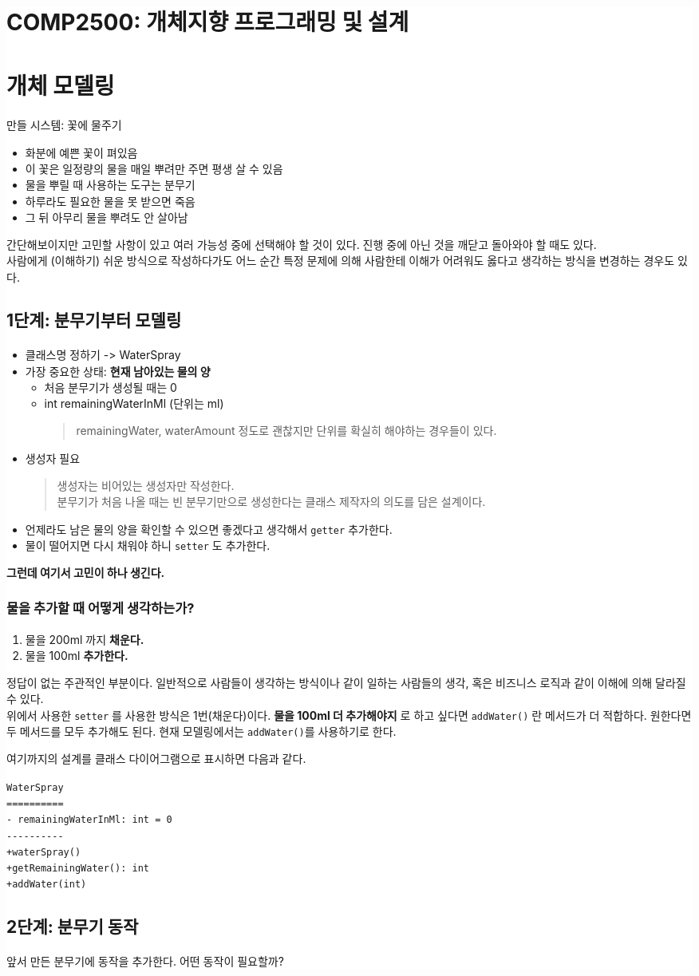# COMP2500: 개체지향 프로그래밍 및 설계

# 개체 모델링

만들 시스템: 꽃에 물주기
- 화분에 예쁜 꽃이 펴있음
- 이 꽃은 일정량의 물을 매일 뿌려만 주면 평생 살 수 있음
- 물을 뿌릴 때 사용하는 도구는 분무기
- 하루라도 필요한 물을 못 받으면 죽음
- 그 뒤 아무리 물을 뿌려도 안 살아남

간단해보이지만 고민할 사항이 있고 여러 가능성 중에 선택해야 할 것이 있다. 진행 중에 아닌 것을 깨닫고 돌아와야 할 때도 있다. <br>
사람에게 (이해하기) 쉬운 방식으로 작성하다가도 어느 순간 특정 문제에 의해 사람한테 이해가 어려워도 옳다고 생각하는 방식을 변경하는 경우도 있다.

## 1단계: 분무기부터 모델링
* 클래스명 정하기 -> WaterSpray
* 가장 중요한 상태: **현재 남아있는 물의 양**
    * 처음 분무기가 생성될 때는 0
    * int remainingWaterInMl (단위는 ml)
        > remainingWater, waterAmount 정도로 괜찮지만 단위를 확실히 해야하는 경우들이 있다.
* 생성자 필요
    > 생성자는 비어있는 생성자만 작성한다. <br>
        분무기가 처음 나올 때는 빈 분무기만으로 생성한다는 클래스 제작자의 의도를 담은 설계이다.
* 언제라도 남은 물의 양을 확인할 수 있으면 좋겠다고 생각해서 `getter` 추가한다.
* 물이 떨어지면 다시 채워야 하니 `setter` 도 추가한다.

**그런데 여기서 고민이 하나 생긴다.**

### 물을 추가할 때 어떻게 생각하는가?

1. 물을 200ml 까지 **채운다.**
2. 물을 100ml **추가한다.**

정답이 없는 주관적인 부분이다. 일반적으로 사람들이 생각하는 방식이나 같이 일하는 사람들의 생각, 혹은 비즈니스 로직과 같이 이해에 의해 달라질 수 있다.
<br>
위에서 사용한 `setter` 를 사용한 방식은 1번(채운다)이다. **물을 100ml 더 추가해야지** 로 하고 싶다면 `addWater()` 란 메서드가 더 적합하다. 원한다면 두 메서드를 모두 추가해도 된다. 현재 모델링에서는 `addWater()`를 사용하기로 한다.

여기까지의 설계를 클래스 다이어그램으로 표시하면 다음과 같다.

```text
WaterSpray
==========
- remainingWaterInMl: int = 0
----------
+waterSpray()
+getRemainingWater(): int
+addWater(int)
```

## 2단계: 분무기 동작
앞서 만든 분무기에 동작을 추가한다. 어떤 동작이 필요할까?
